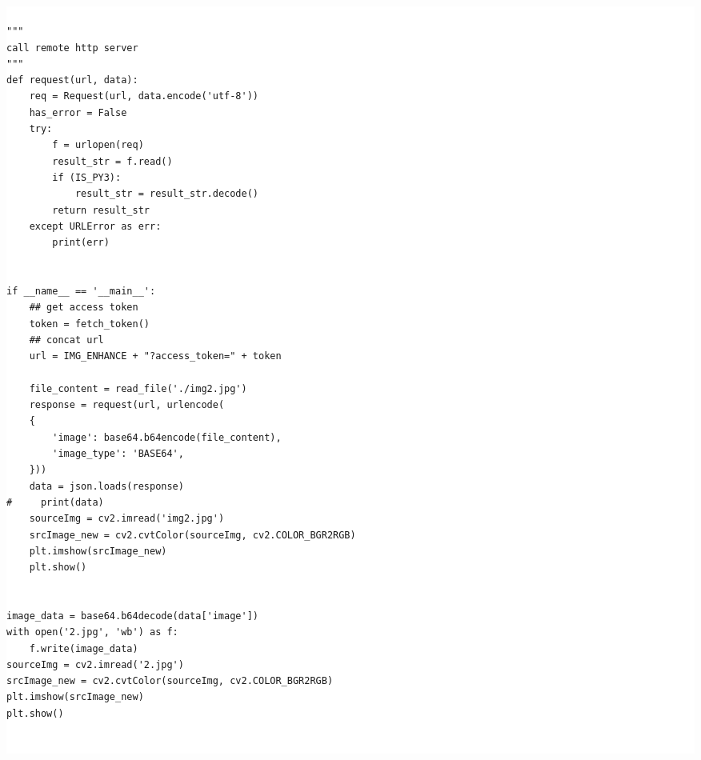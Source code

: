 ```

"""
call remote http server
"""
def request(url, data):
    req = Request(url, data.encode('utf-8'))
    has_error = False
    try:
        f = urlopen(req)
        result_str = f.read()
        if (IS_PY3):
            result_str = result_str.decode()
        return result_str
    except URLError as err:
        print(err)


if __name__ == '__main__':
    ## get access token
    token = fetch_token()
    ## concat url
    url = IMG_ENHANCE + "?access_token=" + token
    
    file_content = read_file('./img2.jpg')
    response = request(url, urlencode(
    {
        'image': base64.b64encode(file_content),
        'image_type': 'BASE64',
    }))
    data = json.loads(response)
#     print(data)
    sourceImg = cv2.imread('img2.jpg')
    srcImage_new = cv2.cvtColor(sourceImg, cv2.COLOR_BGR2RGB)
    plt.imshow(srcImage_new)
    plt.show()


image_data = base64.b64decode(data['image'])
with open('2.jpg', 'wb') as f:
    f.write(image_data)
sourceImg = cv2.imread('2.jpg')
srcImage_new = cv2.cvtColor(sourceImg, cv2.COLOR_BGR2RGB)
plt.imshow(srcImage_new)
plt.show()



```


